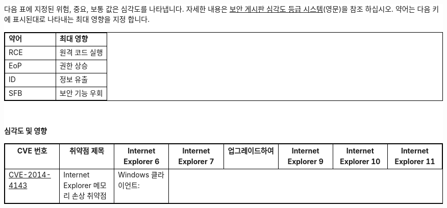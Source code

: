 다음 표에 지정된 위험, 중요, 보통 값은 심각도를 나타냅니다. 자세한 내용은 [보안 게시판 심각도 등급 시스템](http://technet.microsoft.com/ko-kr/security/gg309177)(영문)을 참조 하십시오. 약어는 다음 키에 표시된대로 나타내는 최대 영향을 지정 합니다.

 
<table style="border:1px solid black;">
<colgroup>
<col width="50%" />
<col width="50%" />
</colgroup>
<tbody>
<tr class="odd">
<td style="border:1px solid black;"><strong>약어</strong></td>
<td style="border:1px solid black;"><strong>최대 영향</strong></td>
</tr>
<tr class="even">
<td style="border:1px solid black;">RCE</td>
<td style="border:1px solid black;">원격 코드 실행</td>
</tr>
<tr class="odd">
<td style="border:1px solid black;">EoP</td>
<td style="border:1px solid black;">권한 상승</td>
</tr>
<tr class="even">
<td style="border:1px solid black;">ID</td>
<td style="border:1px solid black;">정보 유출</td>
</tr>
<tr class="odd">
<td style="border:1px solid black;">SFB</td>
<td style="border:1px solid black;">보안 기능 우회</td>
</tr>
</tbody>
</table>
  
 
  
**심각도 및 영향**

 
<table style="border:1px solid black;">
<colgroup>
<col width="12%" />
<col width="12%" />
<col width="12%" />
<col width="12%" />
<col width="12%" />
<col width="12%" />
<col width="12%" />
<col width="12%" />
</colgroup>
<thead>
<tr class="header">
<th style="border:1px solid black;" >CVE 번호</th>
<th style="border:1px solid black;" >취약점 제목</th>
<th style="border:1px solid black;" >Internet Explorer 6</th>
<th style="border:1px solid black;" >Internet Explorer 7</th>
<th style="border:1px solid black;" >업그레이드하여</th>
<th style="border:1px solid black;" >Internet Explorer 9</th>
<th style="border:1px solid black;" >Internet Explorer 10</th>
<th style="border:1px solid black;" >Internet Explorer 11</th>
</tr>
</thead>
<tbody>
<tr class="odd">
<td style="border:1px solid black;"><a href="http://www.cve.mitre.org/cgi-bin/cvename.cgi?name=cve-2014-4143">CVE-2014-4143</a></td>
<td style="border:1px solid black;">Internet Explorer 메모리 손상 취약점</td>
<td style="border:1px solid black;">Windows 클라이언트:<br />